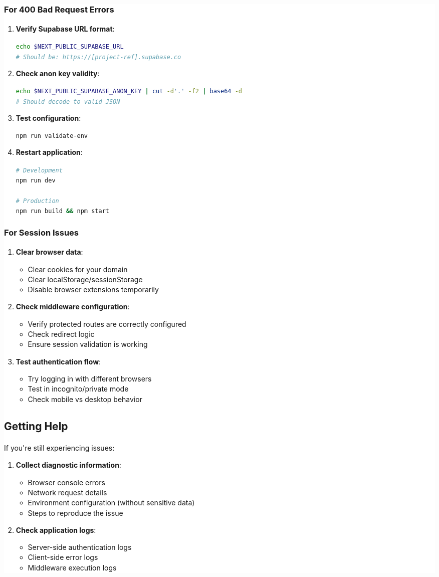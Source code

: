 ### For 400 Bad Request Errors

1. **Verify Supabase URL format**:
   ```bash
   echo $NEXT_PUBLIC_SUPABASE_URL
   # Should be: https://[project-ref].supabase.co
   ```

2. **Check anon key validity**:
   ```bash
   echo $NEXT_PUBLIC_SUPABASE_ANON_KEY | cut -d'.' -f2 | base64 -d
   # Should decode to valid JSON
   ```

3. **Test configuration**:
   ```bash
   npm run validate-env
   ```

4. **Restart application**:
   ```bash
   # Development
   npm run dev
   
   # Production
   npm run build && npm start
   ```

### For Session Issues

1. **Clear browser data**:
   - Clear cookies for your domain
   - Clear localStorage/sessionStorage
   - Disable browser extensions temporarily

2. **Check middleware configuration**:
   - Verify protected routes are correctly configured
   - Check redirect logic
   - Ensure session validation is working

3. **Test authentication flow**:
   - Try logging in with different browsers
   - Test in incognito/private mode
   - Check mobile vs desktop behavior

## Getting Help

If you're still experiencing issues:

1. **Collect diagnostic information**:
   - Browser console errors
   - Network request details
   - Environment configuration (without sensitive data)
   - Steps to reproduce the issue

2. **Check application logs**:
   - Server-side authentication logs
   - Client-side error logs
   - Middleware execution logs
